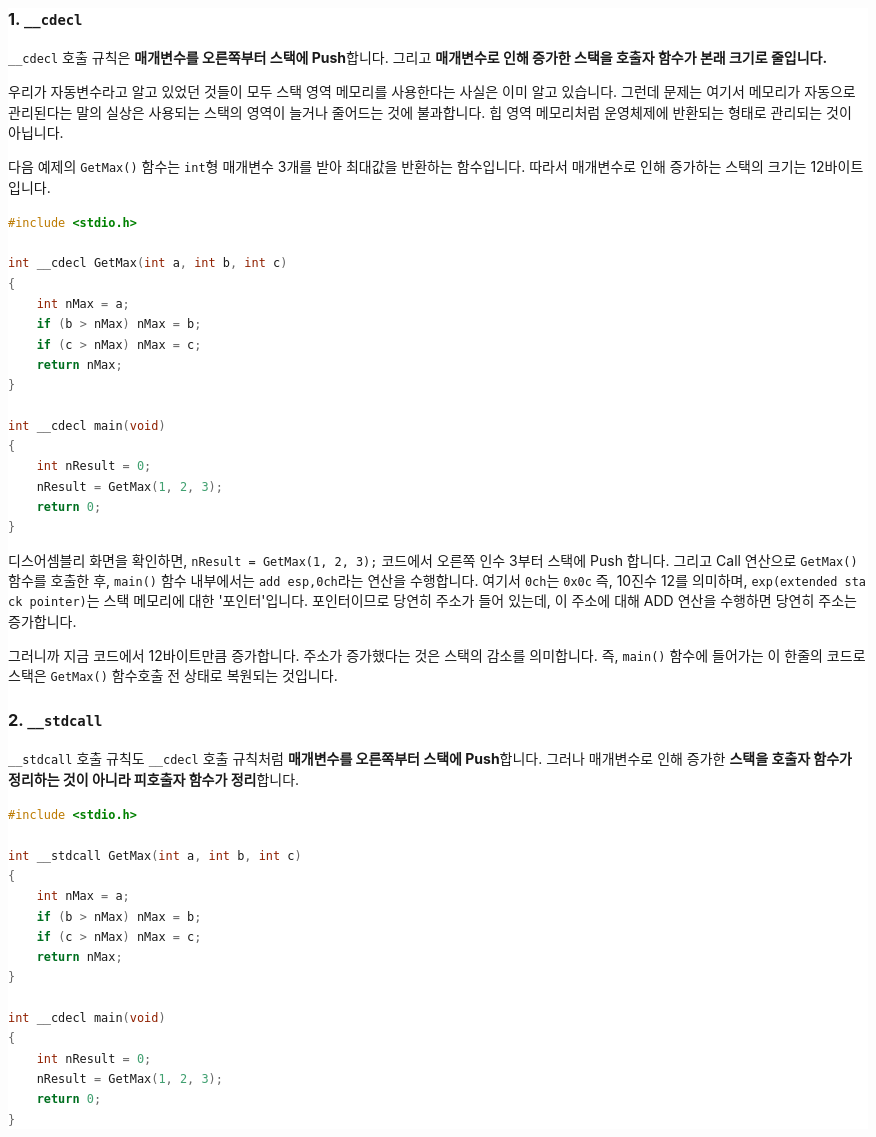 ### 1. `__cdecl`

`__cdecl` 호출 규칙은 **매개변수를 오른쪽부터 스택에 Push**합니다. 그리고 **매개변수로 인해 증가한 스택을 호출자 함수가 본래 크기로 줄입니다.**

우리가 자동변수라고 알고 있었던 것들이 모두 스택 영역 메모리를 사용한다는 사실은 이미 알고 있습니다. 그런데 문제는 여기서 메모리가 자동으로 관리된다는 말의 실상은 사용되는 스택의 영역이 늘거나 줄어드는 것에 불과합니다. 힙 영역 메모리처럼 운영체제에 반환되는 형태로 관리되는 것이 아닙니다.

다음 예제의 `GetMax()` 함수는 `int`형 매개변수 3개를 받아 최대값을 반환하는 함수입니다. 따라서 매개변수로 인해 증가하는 스택의 크기는 12바이트입니다.


```c
#include <stdio.h>

int __cdecl GetMax(int a, int b, int c)
{
    int nMax = a;
    if (b > nMax) nMax = b;
    if (c > nMax) nMax = c;
    return nMax;
}

int __cdecl main(void)
{
    int nResult = 0;
    nResult = GetMax(1, 2, 3);
    return 0;
}
```

디스어셈블리 화면을 확인하면, `nResult = GetMax(1, 2, 3);` 코드에서 오른쪽 인수 3부터 스택에 Push 합니다. 그리고 Call 연산으로 `GetMax()` 함수를 호출한 후, `main()` 함수 내부에서는 `add esp,0ch`라는 연산을 수행합니다. 여기서 `0ch`는 `0x0c` 즉, 10진수 12를 의미하며, `exp(extended stack pointer)`는 스택 메모리에 대한 '포인터'입니다. 포인터이므로 당연히 주소가 들어 있는데, 이 주소에 대해 ADD 연산을 수행하면 당연히 주소는 증가합니다. 

그러니까 지금 코드에서 12바이트만큼 증가합니다. 주소가 증가했다는 것은 스택의 감소를 의미합니다. 즉, `main()` 함수에 들어가는 이 한줄의 코드로 스택은 `GetMax()` 함수호출 전 상태로 복원되는 것입니다.

### 2. `__stdcall`

`__stdcall` 호출 규칙도 `__cdecl` 호출 규칙처럼 **매개변수를 오른쪽부터 스택에 Push**합니다. 그러나 매개변수로 인해 증가한 **스택을 호출자 함수가 정리하는 것이 아니라 피호출자 함수가 정리**합니다.

```c
#include <stdio.h>

int __stdcall GetMax(int a, int b, int c)
{
    int nMax = a;
    if (b > nMax) nMax = b;
    if (c > nMax) nMax = c;
    return nMax;
}

int __cdecl main(void)
{
    int nResult = 0;
    nResult = GetMax(1, 2, 3);
    return 0;
}
```
